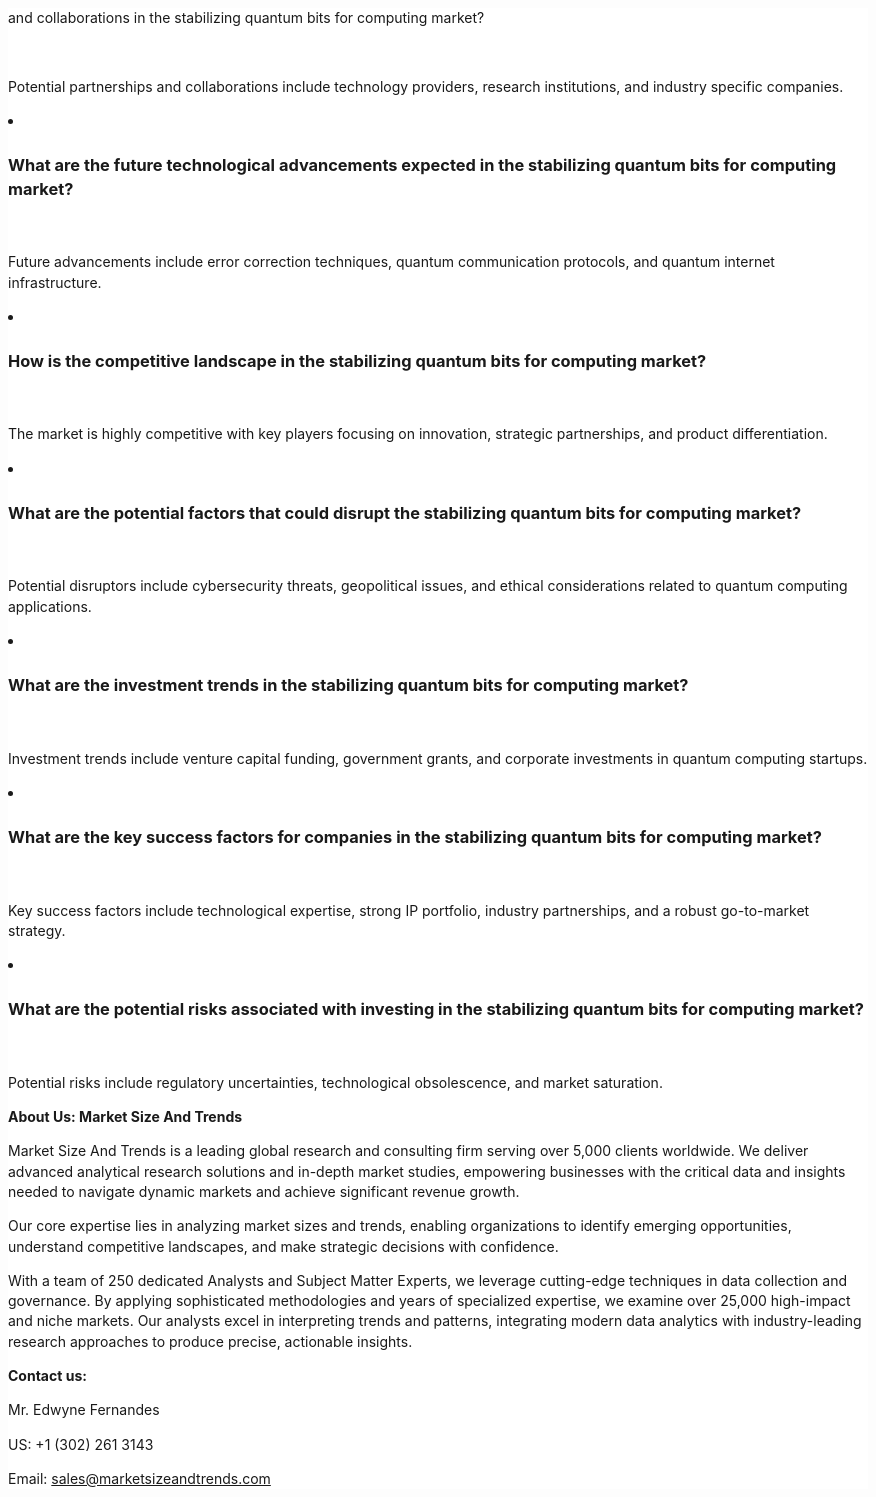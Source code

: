 and collaborations in the stabilizing quantum bits for computing market?</h3>            <p>&nbsp;</p><p>Potential partnerships and collaborations include technology providers, research institutions, and industry specific companies.</p>        </li>        <li>            <h3>What are the future technological advancements expected in the stabilizing quantum bits for computing market?</h3>            <p>&nbsp;</p><p>Future advancements include error correction techniques, quantum communication protocols, and quantum internet infrastructure.</p>        </li>        <li>            <h3>How is the competitive landscape in the stabilizing quantum bits for computing market?</h3>            <p>&nbsp;</p><p>The market is highly competitive with key players focusing on innovation, strategic partnerships, and product differentiation.</p>        </li>        <li>            <h3>What are the potential factors that could disrupt the stabilizing quantum bits for computing market?</h3>            <p>&nbsp;</p><p>Potential disruptors include cybersecurity threats, geopolitical issues, and ethical considerations related to quantum computing applications.</p>        </li>        <li>            <h3>What are the investment trends in the stabilizing quantum bits for computing market?</h3>            <p>&nbsp;</p><p>Investment trends include venture capital funding, government grants, and corporate investments in quantum computing startups.</p>        </li>        <li>            <h3>What are the key success factors for companies in the stabilizing quantum bits for computing market?</h3>            <p>&nbsp;</p><p>Key success factors include technological expertise, strong IP portfolio, industry partnerships, and a robust go-to-market strategy.</p>        </li>        <li>            <h3>What are the potential risks associated with investing in the stabilizing quantum bits for computing market?</h3>            <p>&nbsp;</p><p>Potential risks include regulatory uncertainties, technological obsolescence, and market saturation.</p>        </li>    </ol></body></html></p><p><strong>About Us:&nbsp;Market Size And Trends</strong></p><p>Market Size And Trends&nbsp;is a leading global research and consulting firm serving over 5,000 clients worldwide. We deliver advanced analytical research solutions and in-depth market studies, empowering businesses with the critical data and insights needed to navigate dynamic markets and achieve significant revenue growth.</p><p>Our core expertise lies in analyzing market sizes and trends, enabling organizations to identify emerging opportunities, understand competitive landscapes, and make strategic decisions with confidence.</p><p>With a team of 250 dedicated Analysts and Subject Matter Experts, we leverage cutting-edge techniques in data collection and governance. By applying sophisticated methodologies and years of specialized expertise, we examine over 25,000 high-impact and niche markets. Our analysts excel in interpreting trends and patterns, integrating modern data analytics with industry-leading research approaches to produce precise, actionable insights.</p><p><strong>Contact us:</strong></p><p>Mr. Edwyne Fernandes</p><p>US: +1 (302) 261 3143</p><p>Email: <a href="mailto:sales@marketsizeandtrends.com">sales@marketsizeandtrends.com</a>&nbsp;</p>
